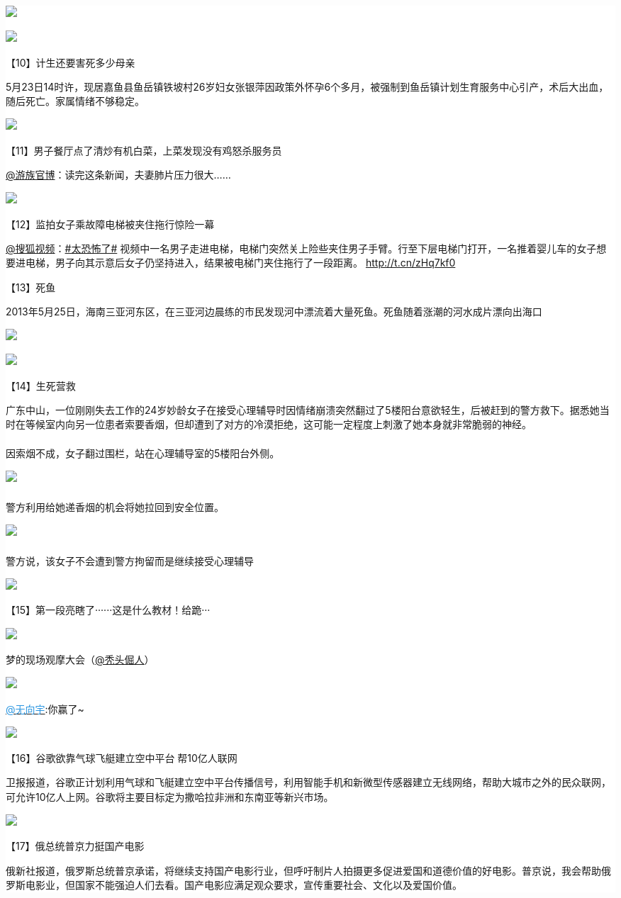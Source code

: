 <p><img style="BORDER-BOTTOM-COLOR: #000000; BORDER-TOP-COLOR: #000000; BORDER-RIGHT-COLOR: #000000; BORDER-LEFT-COLOR: #000000" border="0" src="http://ptimg.org:88/dapenti/CT0JUwoR/2aI2w.jpg"></p>
<p><img style="BORDER-BOTTOM-COLOR: #000000; BORDER-TOP-COLOR: #000000; BORDER-RIGHT-COLOR: #000000; BORDER-LEFT-COLOR: #000000" border="0" src="http://ptimg.org:88/dapenti/CT0JTYQv/wUOB0.jpg"></p>
<p>【10】计生还要害死多少母亲</p>
<p>5月23日14时许，现居嘉鱼县鱼岳镇铁坡村26岁妇女张银萍因政策外怀孕6个多月，被强制到鱼岳镇计划生育服务中心引产，术后大出血，随后死亡。家属情绪不够稳定。</p>
<p><img style="BORDER-BOTTOM-COLOR: #000000; BORDER-TOP-COLOR: #000000; BORDER-RIGHT-COLOR: #000000; BORDER-LEFT-COLOR: #000000" border="0" src="http://ptimg.org:88/dapenti/CT0N8a1n/4FrOK.jpg">&#160;</p>
<p>【11】男子餐厅点了清炒有机白菜，上菜发现没有鸡怒杀服务员</p>
<div class="WB_info">
<a class="WB_name S_func3" title="游族官博" href="http://weibo.com/uuzuinfo" node-type="feed_list_originNick" nick-name="游族官博" usercard="id=2152406592">@游族官博</a>：读完这条新闻，夫妻肺片压力很大……</div>
<p><img style="BORDER-BOTTOM-COLOR: #000000; BORDER-TOP-COLOR: #000000; BORDER-RIGHT-COLOR: #000000; BORDER-LEFT-COLOR: #000000" border="0" src="http://ptimg.org:88/dapenti/CSZQyPCL/QZPmQ.jpg"></p>
<p>【12】监拍女子乘故障电梯被夹住拖行惊险一幕</p>
<div class="WB_info">
<a class="WB_name S_func3" title="搜狐视频" href="http://weibo.com/videosohu" node-type="feed_list_originNick" nick-name="搜狐视频" usercard="id=2230913455">@搜狐视频</a><a href="http://verified.weibo.com/verify" target="_blank"><i class="W_ico16 approve_co" title="新浪机构认证"></i></a>：<a class="a_topic" href="http://huati.weibo.com/k/%E5%A4%AA%E6%81%90%E6%80%96%E4%BA%86?from=501">#太恐怖了#</a> 视频中一名男子走进电梯，电梯门突然关上险些夹住男子手臂。行至下层电梯门打开，一名推着婴儿车的女子想要进电梯，男子向其示意后女子仍坚持进入，结果被电梯门夹住拖行了一段距离。 <a title="http://t.cn/zHq7kf0" href="http://t.cn/zHq7kf0" target="_blank" action-type="feed_list_media_video" action-data="title=%E7%9B%91%E6%8B%8D%E5%A5%B3%E5%AD%90%E4%B9%98%E6%95%85%E9%9A%9C%E7%94%B5%E6%A2%AF%E8%A2%AB%E5%A4%B9%E4%BD%8F%E6%8B%96%E8%A1%8C%E6%83%8A%E9%99%A9%E4%B8%80%E5%B9%95&amp;short_url=http://t.cn/zHq7kf0&amp;full_url=http%3A%2F%2Ftv.sohu.com%2F20130524%2Fn376964282.shtml&amp;type=1&amp;">http://t.cn/zHq7kf0<span class="W_ico16 icon_sw_movie" title="视频"></span></a>
</div>
<p>
<object width="640" height="515"><param name="movie" value="http://share.vrs.sohu.com/1150798/v.swf&amp;autoplay=false&amp;xuid=">
<param name="allowFullScreen" value="true">
<param name="allowscriptaccess" value="always">
<embed width="640" height="515" allowfullscreen="true" allowscriptaccess="always" quality="high" src="http://share.vrs.sohu.com/1150798/v.swf&amp;autoplay=false&amp;xuid=" type="application/x-shockwave-flash"></embed></object></p>
<p>【13】死鱼</p>
<p>2013年5月25日，海南三亚河东区，在三亚河边晨练的市民发现河中漂流着大量死鱼。死鱼随着涨潮的河水成片漂向出海口</p>
<p><img style="BORDER-BOTTOM-COLOR: #000000; BORDER-TOP-COLOR: #000000; BORDER-RIGHT-COLOR: #000000; BORDER-LEFT-COLOR: #000000" border="0" src="http://ptimg.org:88/dapenti/CT1nxquI/rKB1Q.jpg"></p>
<p><img style="BORDER-BOTTOM-COLOR: #000000; BORDER-TOP-COLOR: #000000; BORDER-RIGHT-COLOR: #000000; BORDER-LEFT-COLOR: #000000" border="0" src="http://ptimg.org:88/dapenti/CT1oEKAG/cvwzW.jpg"></p>
<p>【14】生死营救</p>
<p>广东中山，一位刚刚失去工作的24岁妙龄女子在接受心理辅导时因情绪崩溃突然翻过了5楼阳台意欲轻生，后被赶到的警方救下。据悉她当时在等候室内向另一位患者索要香烟，但却遭到了对方的冷漠拒绝，这可能一定程度上刺激了她本身就非常脆弱的神经。<br>&#160;<br>因索烟不成，女子翻过围栏，站在心理辅导室的5楼阳台外侧。</p>
<p><img style="BORDER-BOTTOM-COLOR: #000000; BORDER-TOP-COLOR: #000000; BORDER-RIGHT-COLOR: #000000; BORDER-LEFT-COLOR: #000000" border="0" src="http://ptimg.org:88/dapenti/CT1cocLZ/Hcvmn.jpg"><br>&#160;<br>警方利用给她递香烟的机会将她拉回到安全位置。</p>
<p><img style="BORDER-BOTTOM-COLOR: #000000; BORDER-TOP-COLOR: #000000; BORDER-RIGHT-COLOR: #000000; BORDER-LEFT-COLOR: #000000" border="0" src="http://ptimg.org:88/dapenti/CT1cprqm/bhQbS.jpg"><br>&#160;<br>警方说，该女子不会遭到警方拘留而是继续接受心理辅导</p>
<p><img style="BORDER-BOTTOM-COLOR: #000000; BORDER-TOP-COLOR: #000000; BORDER-RIGHT-COLOR: #000000; BORDER-LEFT-COLOR: #000000" border="0" src="http://ptimg.org:88/dapenti/CT1btcBJ/TN9tc.jpg"></p>
<p>【15】第一段亮瞎了······这是什么教材！给跪···</p>
<p><img style="BORDER-BOTTOM-COLOR: #000000; BORDER-TOP-COLOR: #000000; BORDER-RIGHT-COLOR: #000000; BORDER-LEFT-COLOR: #000000" border="0" src="http://ptimg.org:88/dapenti/CT02uAOy/YPzUL.jpg"></p>
<p>梦的现场观摩大会（<a class="WB_name S_func3" title="秃头倔人" href="http://weibo.com/cat8981300" node-type="feed_list_originNick" nick-name="秃头倔人" usercard="id=1310336744">@秃头倔人</a>）</p>
<p><a><img style="BORDER-BOTTOM-COLOR: #000000; BORDER-TOP-COLOR: #000000; BORDER-RIGHT-COLOR: #000000; BORDER-LEFT-COLOR: #000000" border="0" src="http://ptimg.org:88/dapenti/CT0y3CHG/14irZQ.jpg"></a></p>
<p><a class="S_func1" href="http://weibo.com/wuxiangyuzone" target="_blank"><font color="#2b96e1">@无向宇</font></a>:你赢了~</p>
<p><img style="BORDER-BOTTOM-COLOR: #000000; BORDER-TOP-COLOR: #000000; BORDER-RIGHT-COLOR: #000000; BORDER-LEFT-COLOR: #000000" border="0" src="http://ptimg.org:88/dapenti/CSZW2z4W/63e4W.jpg"></p>
<p>【16】谷歌欲靠气球飞艇建立空中平台 帮10亿人联网</p>
<p>卫报报道，谷歌正计划利用气球和飞艇建立空中平台传播信号，利用智能手机和新微型传感器建立无线网络，帮助大城市之外的民众联网，可允许10亿人上网。谷歌将主要目标定为撒哈拉非洲和东南亚等新兴市场。</p>
<p><img style="BORDER-BOTTOM-COLOR: #000000; BORDER-TOP-COLOR: #000000; BORDER-RIGHT-COLOR: #000000; BORDER-LEFT-COLOR: #000000" border="0" src="http://ptimg.org:88/dapenti/CT1x2qHa/KOB7V.jpg"></p>
<p>【17】俄总统普京力挺国产电影</p>
<p>俄新社报道，俄罗斯总统普京承诺，将继续支持国产电影行业，但呼吁制片人拍摄更多促进爱国和道德价值的好电影。普京说，我会帮助俄罗斯电影业，但国家不能强迫人们去看。国产电影应满足观众要求，宣传重要社会、文化以及爱国价值。</p>